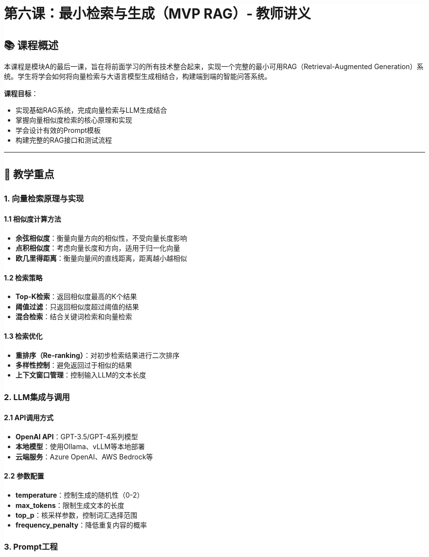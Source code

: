 # 第六课：最小检索与生成（MVP RAG）- 教师讲义

## 📚 课程概述

本课程是模块A的最后一课，旨在将前面学习的所有技术整合起来，实现一个完整的最小可用RAG（Retrieval-Augmented Generation）系统。学生将学会如何将向量检索与大语言模型生成相结合，构建端到端的智能问答系统。

**课程目标**：
- 实现基础RAG系统，完成向量检索与LLM生成结合
- 掌握向量相似度检索的核心原理和实现
- 学会设计有效的Prompt模板
- 构建完整的RAG接口和测试流程

---

## 🎯 教学重点

### 1. 向量检索原理与实现

#### 1.1 相似度计算方法
- **余弦相似度**：衡量向量方向的相似性，不受向量长度影响
- **点积相似度**：考虑向量长度和方向，适用于归一化向量
- **欧几里得距离**：衡量向量间的直线距离，距离越小越相似

#### 1.2 检索策略
- **Top-K检索**：返回相似度最高的K个结果
- **阈值过滤**：只返回相似度超过阈值的结果
- **混合检索**：结合关键词检索和向量检索

#### 1.3 检索优化
- **重排序（Re-ranking）**：对初步检索结果进行二次排序
- **多样性控制**：避免返回过于相似的结果
- **上下文窗口管理**：控制输入LLM的文本长度

### 2. LLM集成与调用

#### 2.1 API调用方式
- **OpenAI API**：GPT-3.5/GPT-4系列模型
- **本地模型**：使用Ollama、vLLM等本地部署
- **云端服务**：Azure OpenAI、AWS Bedrock等

#### 2.2 参数配置
- **temperature**：控制生成的随机性（0-2）
- **max_tokens**：限制生成文本的长度
- **top_p**：核采样参数，控制词汇选择范围
- **frequency_penalty**：降低重复内容的概率

### 3. Prompt工程
